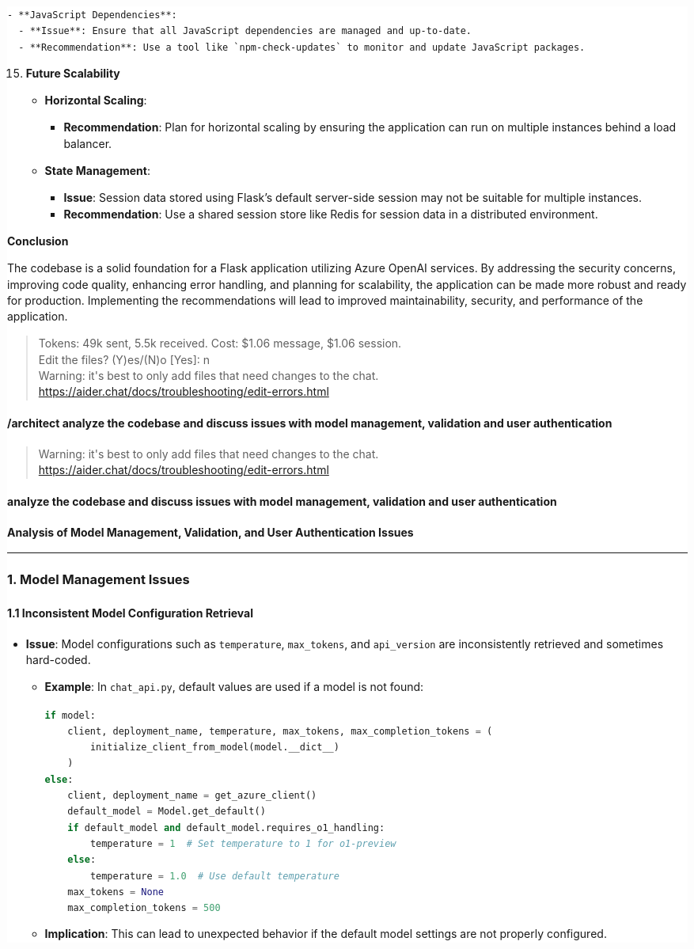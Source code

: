     - **JavaScript Dependencies**:
      - **Issue**: Ensure that all JavaScript dependencies are managed and up-to-date.
      - **Recommendation**: Use a tool like `npm-check-updates` to monitor and update JavaScript packages.

15. **Future Scalability**

    - **Horizontal Scaling**:
      - **Recommendation**: Plan for horizontal scaling by ensuring the application can run on multiple instances behind a load balancer.

    - **State Management**:
      - **Issue**: Session data stored using Flask’s default server-side session may not be suitable for multiple instances.
      - **Recommendation**: Use a shared session store like Redis for session data in a distributed environment.

**Conclusion**

The codebase is a solid foundation for a Flask application utilizing Azure OpenAI services. By addressing the security concerns, improving code quality, enhancing error handling, and planning for scalability, the application can be made more robust and ready for production. Implementing the recommendations will lead to improved maintainability, security, and performance of the application.

> Tokens: 49k sent, 5.5k received. Cost: $1.06 message, $1.06 session.  
> Edit the files? (Y)es/(N)o [Yes]: n  
> Warning: it's best to only add files that need changes to the chat.  
> https://aider.chat/docs/troubleshooting/edit-errors.html  

#### /architect analyze the codebase and discuss issues with model management, validation and user authentication  
> Warning: it's best to only add files that need changes to the chat.  
> https://aider.chat/docs/troubleshooting/edit-errors.html  

#### analyze the codebase and discuss issues with model management, validation and user authentication  

**Analysis of Model Management, Validation, and User Authentication Issues**

---

### **1. Model Management Issues**

#### **1.1 Inconsistent Model Configuration Retrieval**

- **Issue**: Model configurations such as `temperature`, `max_tokens`, and `api_version` are inconsistently retrieved and sometimes hard-coded.
  - **Example**: In `chat_api.py`, default values are used if a model is not found:

    ```python
    if model:
        client, deployment_name, temperature, max_tokens, max_completion_tokens = (
            initialize_client_from_model(model.__dict__)
        )
    else:
        client, deployment_name = get_azure_client()
        default_model = Model.get_default()
        if default_model and default_model.requires_o1_handling:
            temperature = 1  # Set temperature to 1 for o1-preview
        else:
            temperature = 1.0  # Use default temperature
        max_tokens = None
        max_completion_tokens = 500
    ```
  - **Implication**: This can lead to unexpected behavior if the default model settings are not properly configured.
